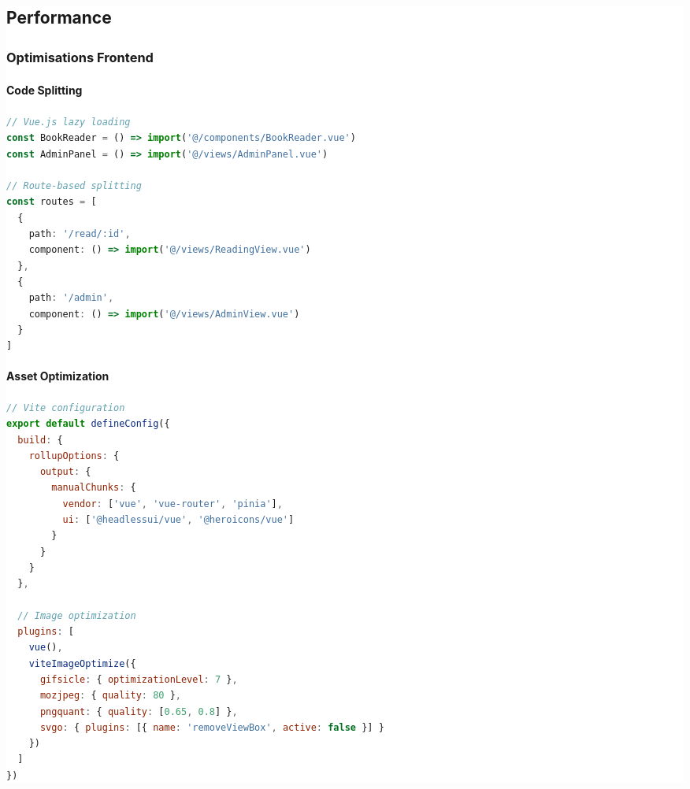 
## Performance

### Optimisations Frontend

#### Code Splitting

```typescript
// Vue.js lazy loading
const BookReader = () => import('@/components/BookReader.vue')
const AdminPanel = () => import('@/views/AdminPanel.vue')

// Route-based splitting
const routes = [
  {
    path: '/read/:id',
    component: () => import('@/views/ReadingView.vue')
  },
  {
    path: '/admin',
    component: () => import('@/views/AdminView.vue')
  }
]
```

#### Asset Optimization

```javascript
// Vite configuration
export default defineConfig({
  build: {
    rollupOptions: {
      output: {
        manualChunks: {
          vendor: ['vue', 'vue-router', 'pinia'],
          ui: ['@headlessui/vue', '@heroicons/vue']
        }
      }
    }
  },
  
  // Image optimization
  plugins: [
    vue(),
    viteImageOptimize({
      gifsicle: { optimizationLevel: 7 },
      mozjpeg: { quality: 80 },
      pngquant: { quality: [0.65, 0.8] },
      svgo: { plugins: [{ name: 'removeViewBox', active: false }] }
    })
  ]
})
```
